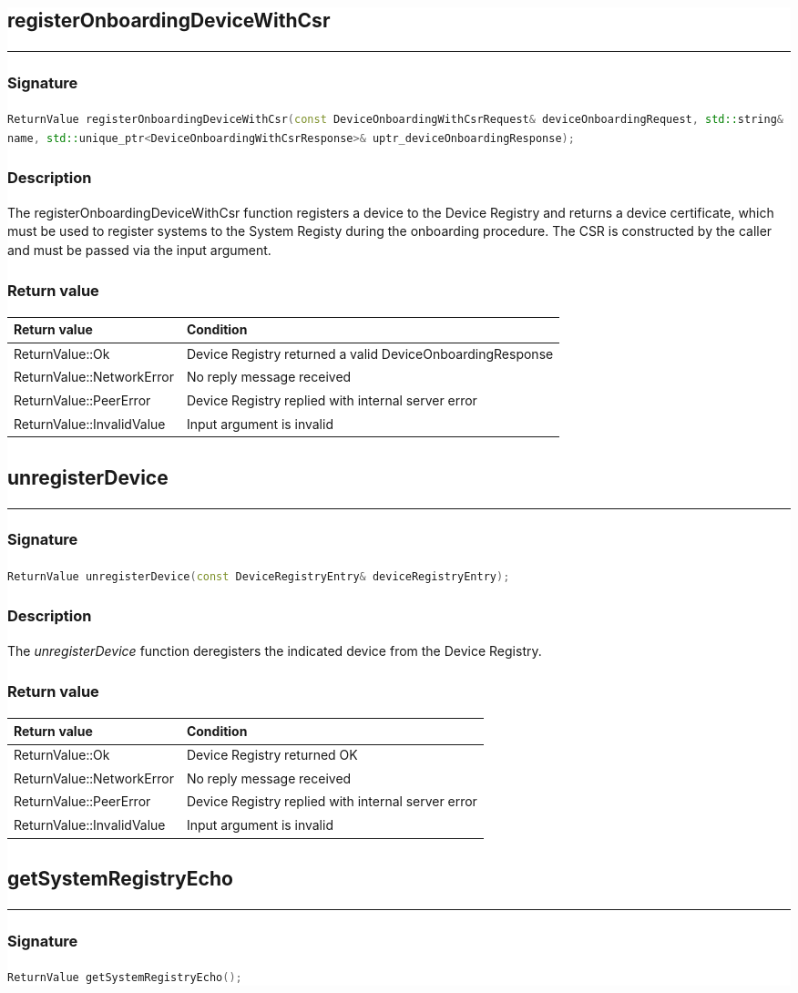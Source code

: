 ## registerOnboardingDeviceWithCsr
---
### Signature
```cpp
ReturnValue registerOnboardingDeviceWithCsr(const DeviceOnboardingWithCsrRequest& deviceOnboardingRequest, std::string& name, std::unique_ptr<DeviceOnboardingWithCsrResponse>& uptr_deviceOnboardingResponse);
```

### Description
The registerOnboardingDeviceWithCsr function registers a device to the Device Registry and returns a device certificate, which must be used to register systems to the System Registy during the onboarding procedure. The CSR is constructed by the caller and must be passed via the input argument.

### Return value

|Return value     |Condition|
|:----------------|:--------|
|ReturnValue::Ok  |Device Registry returned a valid DeviceOnboardingResponse|
|ReturnValue::NetworkError  |No reply message received|
|ReturnValue::PeerError     |Device Registry replied with internal server error|
|ReturnValue::InvalidValue  |Input argument is invalid|

## unregisterDevice
---
### Signature
```cpp
ReturnValue unregisterDevice(const DeviceRegistryEntry& deviceRegistryEntry);
```

### Description
The _unregisterDevice_ function deregisters the indicated device from the Device Registry.

### Return value

|Return value     |Condition|
|:----------------|:--------|
|ReturnValue::Ok  |Device Registry returned OK|
|ReturnValue::NetworkError  |No reply message received|
|ReturnValue::PeerError     |Device Registry replied with internal server error|
|ReturnValue::InvalidValue  |Input argument is invalid|

## getSystemRegistryEcho
---
### Signature
```cpp
ReturnValue getSystemRegistryEcho();
```
